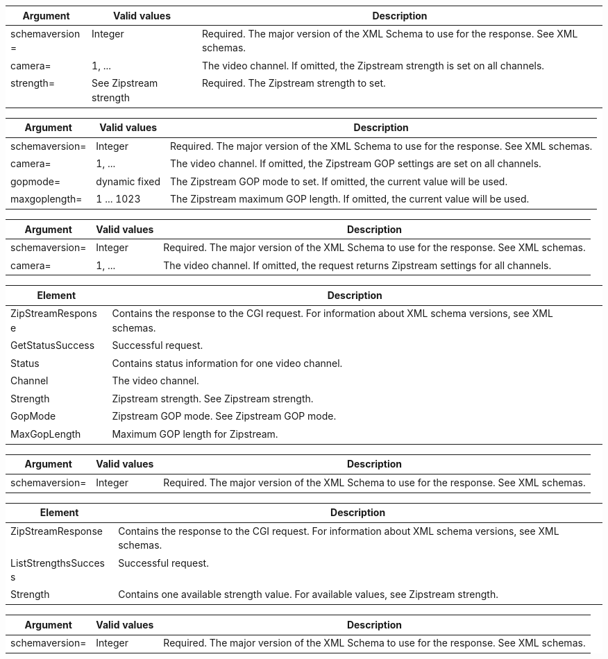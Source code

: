 | Argument | Valid values | Description |
| --- | --- | --- |
| schemaversion=<integer> | Integer | Required. The major version of the XML Schema to use for the response. See XML schemas. |
| camera=<string> | 1, ... | The video channel. If omitted, the Zipstream strength is set on all channels. |
| strength=<string> | See Zipstream strength | Required. The Zipstream strength to set. |

| Argument | Valid values | Description |
| --- | --- | --- |
| schemaversion=<integer> | Integer | Required. The major version of the XML Schema to use for the response. See XML schemas. |
| camera=<string> | 1, ... | The video channel. If omitted, the Zipstream GOP settings are set on all channels. |
| gopmode=<string> | dynamic fixed | The Zipstream GOP mode to set. If omitted, the current value will be used. |
| maxgoplength=<integer> | 1 ... 1023 | The Zipstream maximum GOP length. If omitted, the current value will be used. |

| Argument | Valid values | Description |
| --- | --- | --- |
| schemaversion=<integer> | Integer | Required. The major version of the XML Schema to use for the response. See XML schemas. |
| camera=<string> | 1, ... | The video channel. If omitted, the request returns Zipstream settings for all channels. |

| Element | Description |
| --- | --- |
| ZipStreamResponse | Contains the response to the CGI request. For information about XML schema versions, see XML schemas. |
| GetStatusSuccess | Successful request. |
| Status | Contains status information for one video channel. |
| Channel | The video channel. |
| Strength | Zipstream strength. See Zipstream strength. |
| GopMode | Zipstream GOP mode. See Zipstream GOP mode. |
| MaxGopLength | Maximum GOP length for Zipstream. |

| Argument | Valid values | Description |
| --- | --- | --- |
| schemaversion=<integer> | Integer | Required. The major version of the XML Schema to use for the response. See XML schemas. |

| Element | Description |
| --- | --- |
| ZipStreamResponse | Contains the response to the CGI request. For information about XML schema versions, see XML schemas. |
| ListStrengthsSuccess | Successful request. |
| Strength | Contains one available strength value. For available values, see Zipstream strength. |

| Argument | Valid values | Description |
| --- | --- | --- |
| schemaversion=<integer> | Integer | Required. The major version of the XML Schema to use for the response. See XML schemas. |
